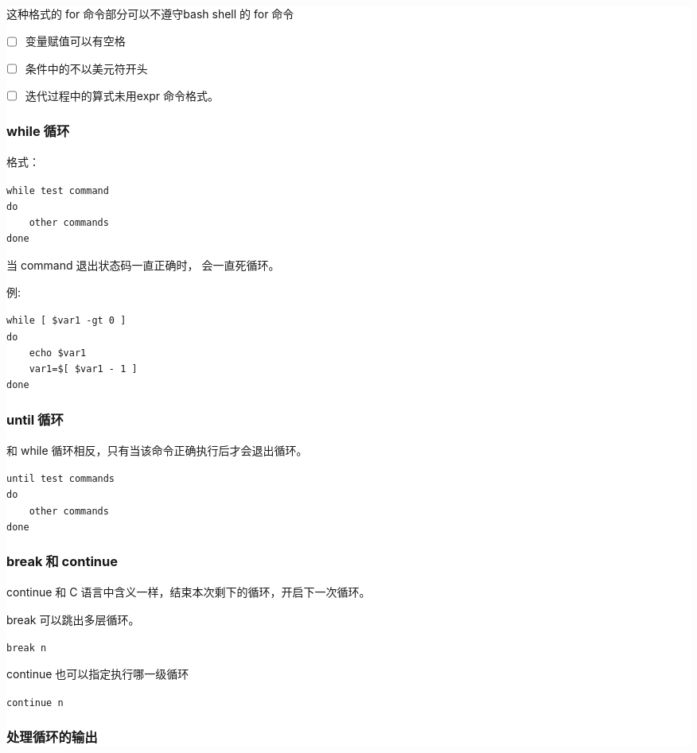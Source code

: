 这种格式的 for 命令部分可以不遵守bash shell 的 for 命令

- [ ] 变量赋值可以有空格
- [ ] 条件中的不以美元符开头
- [ ] 迭代过程中的算式未用expr 命令格式。



### while 循环

格式：

```
while test command
do
	other commands
done
```

当 command 退出状态码一直正确时， 会一直死循环。

例:

```
while [ $var1 -gt 0 ]
do
	echo $var1
	var1=$[ $var1 - 1 ]
done
```

### until 循环

和 while 循环相反，只有当该命令正确执行后才会退出循环。

```
until test commands
do
	other commands
done
```

### break 和 continue

continue 和 C 语言中含义一样，结束本次剩下的循环，开启下一次循环。

break 可以跳出多层循环。

```
break n
```

continue 也可以指定执行哪一级循环

```
continue n
```

### 处理循环的输出
